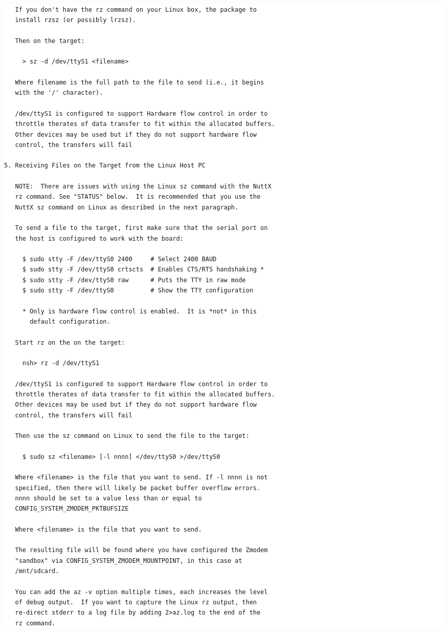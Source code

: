        If you don't have the rz command on your Linux box, the package to
       install rzsz (or possibly lrzsz).

       Then on the target:

         > sz -d /dev/ttyS1 <filename>

       Where filename is the full path to the file to send (i.e., it begins
       with the '/' character).

       /dev/ttyS1 is configured to support Hardware flow control in order to
       throttle therates of data transfer to fit within the allocated buffers.
       Other devices may be used but if they do not support hardware flow
       control, the transfers will fail

    5. Receiving Files on the Target from the Linux Host PC

       NOTE:  There are issues with using the Linux sz command with the NuttX
       rz command. See "STATUS" below.  It is recommended that you use the
       NuttX sz command on Linux as described in the next paragraph.

       To send a file to the target, first make sure that the serial port on
       the host is configured to work with the board:

         $ sudo stty -F /dev/ttyS0 2400     # Select 2400 BAUD
         $ sudo stty -F /dev/ttyS0 crtscts  # Enables CTS/RTS handshaking *
         $ sudo stty -F /dev/ttyS0 raw      # Puts the TTY in raw mode
         $ sudo stty -F /dev/ttyS0          # Show the TTY configuration

         * Only is hardware flow control is enabled.  It is *not* in this
           default configuration.

       Start rz on the on the target:

         nsh> rz -d /dev/ttyS1

       /dev/ttyS1 is configured to support Hardware flow control in order to
       throttle therates of data transfer to fit within the allocated buffers.
       Other devices may be used but if they do not support hardware flow
       control, the transfers will fail

       Then use the sz command on Linux to send the file to the target:

         $ sudo sz <filename> [-l nnnn] </dev/ttyS0 >/dev/ttyS0

       Where <filename> is the file that you want to send. If -l nnnn is not
       specified, then there will likely be packet buffer overflow errors.
       nnnn should be set to a value less than or equal to
       CONFIG_SYSTEM_ZMODEM_PKTBUFSIZE

       Where <filename> is the file that you want to send.

       The resulting file will be found where you have configured the Zmodem
       "sandbox" via CONFIG_SYSTEM_ZMODEM_MOUNTPOINT, in this case at
       /mnt/sdcard.

       You can add the az -v option multiple times, each increases the level
       of debug output.  If you want to capture the Linux rz output, then
       re-direct stderr to a log file by adding 2>az.log to the end of the
       rz command.
